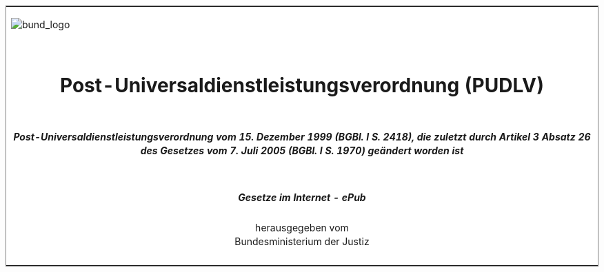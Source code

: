 <span id="DECKBLATT.html"></span>

<table border="0" frame="border" width="100%">

<tr valign="top">

<td align="left">

![bund\_logo](BfJ_2021_Web_de_de.gif)

</td>

<td align="right">

 

</td>

</tr>

<tr align="center" valign="middle">

<td colspan="2">

# Post-Universaldienstleistungsverordnung (PUDLV)

</td>

</tr>

<tr align="center" valign="middle">

<td colspan="2">

##### Post-Universaldienstleistungsverordnung vom 15. Dezember 1999 (BGBl. I S. 2418), die zuletzt durch Artikel 3 Absatz 26 des Gesetzes vom 7. Juli 2005 (BGBl. I S. 1970) geändert worden ist

</td>

</tr>

<tr align="center" valign="middle">

<td colspan="2">

  
  

##### Gesetze im Internet - ePub  
  
herausgegeben vom  
Bundesministerium der Justiz

</td>

</tr>

<tr align="center" valign="bottom">

<td colspan="2">
